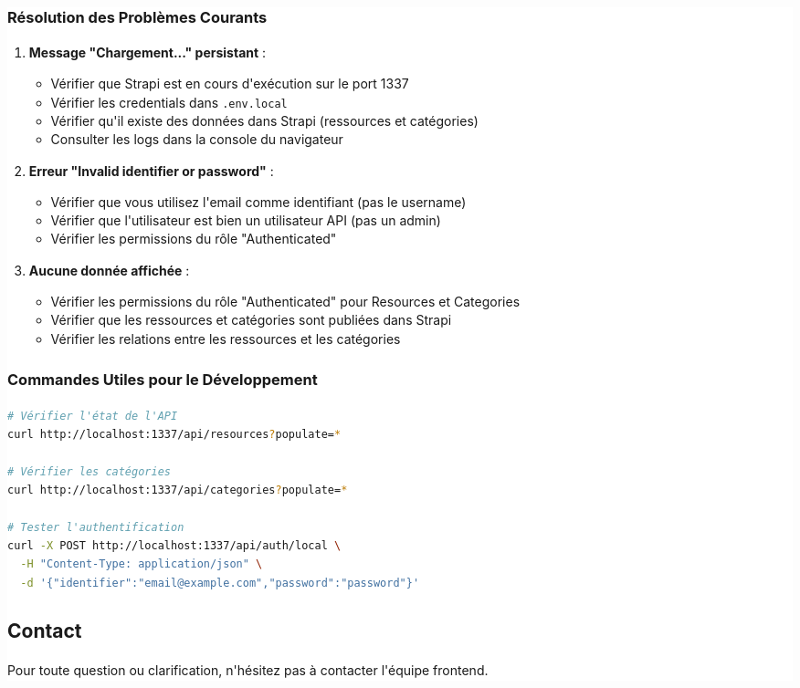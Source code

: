 ### Résolution des Problèmes Courants

1. **Message "Chargement..." persistant** :
   - Vérifier que Strapi est en cours d'exécution sur le port 1337
   - Vérifier les credentials dans `.env.local`
   - Vérifier qu'il existe des données dans Strapi (ressources et catégories)
   - Consulter les logs dans la console du navigateur

2. **Erreur "Invalid identifier or password"** :
   - Vérifier que vous utilisez l'email comme identifiant (pas le username)
   - Vérifier que l'utilisateur est bien un utilisateur API (pas un admin)
   - Vérifier les permissions du rôle "Authenticated"

3. **Aucune donnée affichée** :
   - Vérifier les permissions du rôle "Authenticated" pour Resources et Categories
   - Vérifier que les ressources et catégories sont publiées dans Strapi
   - Vérifier les relations entre les ressources et les catégories

### Commandes Utiles pour le Développement

```bash
# Vérifier l'état de l'API
curl http://localhost:1337/api/resources?populate=*

# Vérifier les catégories
curl http://localhost:1337/api/categories?populate=*

# Tester l'authentification
curl -X POST http://localhost:1337/api/auth/local \
  -H "Content-Type: application/json" \
  -d '{"identifier":"email@example.com","password":"password"}'
```

## Contact

Pour toute question ou clarification, n'hésitez pas à contacter l'équipe frontend.
